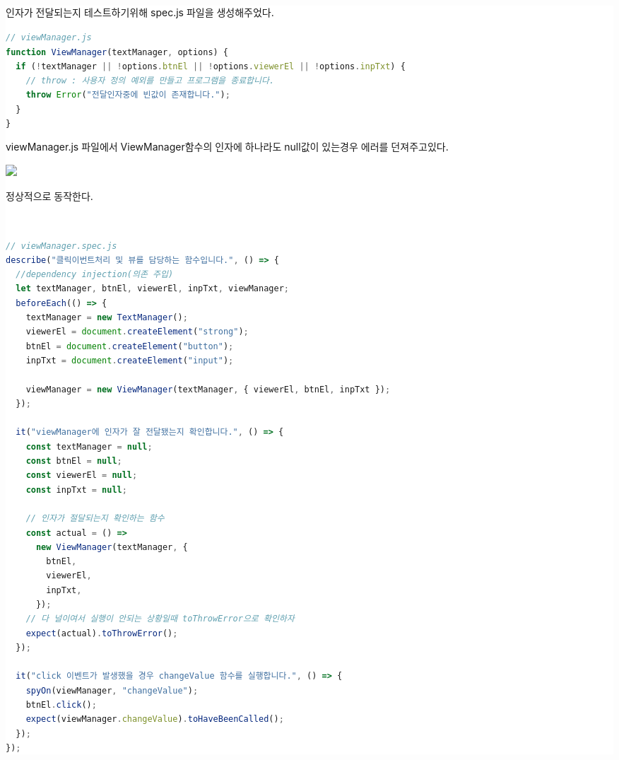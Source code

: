 인자가 전달되는지 테스트하기위해 spec.js 파일을 생성해주었다.

```js
// viewManager.js
function ViewManager(textManager, options) {
  if (!textManager || !options.btnEl || !options.viewerEl || !options.inpTxt) {
    // throw : 사용자 정의 예외를 만들고 프로그램을 종료합니다.
    throw Error("전달인자중에 빈값이 존재합니다.");
  }
}
```

viewManager.js 파일에서 ViewManager함수의 인자에 하나라도 null값이 있는경우 에러를 던져주고있다.

![](/images/f25a182e-f271-424e-acd9-59eac6526fe3-image.png)

정상적으로 동작한다.

<br>

```js
// viewManager.spec.js
describe("클릭이번트처리 및 뷰를 담당하는 함수입니다.", () => {
  //dependency injection(의존 주입)
  let textManager, btnEl, viewerEl, inpTxt, viewManager;
  beforeEach(() => {
    textManager = new TextManager();
    viewerEl = document.createElement("strong");
    btnEl = document.createElement("button");
    inpTxt = document.createElement("input");

    viewManager = new ViewManager(textManager, { viewerEl, btnEl, inpTxt });
  });

  it("viewManager에 인자가 잘 전달됐는지 확인합니다.", () => {
    const textManager = null;
    const btnEl = null;
    const viewerEl = null;
    const inpTxt = null;

    // 인자가 절달되는지 확인하는 함수
    const actual = () =>
      new ViewManager(textManager, {
        btnEl,
        viewerEl,
        inpTxt,
      });
    // 다 널이여서 실행이 안되는 상황일때 toThrowError으로 확인하자
    expect(actual).toThrowError();
  });

  it("click 이벤트가 발생했을 경우 changeValue 함수를 실행합니다.", () => {
    spyOn(viewManager, "changeValue");
    btnEl.click();
    expect(viewManager.changeValue).toHaveBeenCalled();
  });
});

```
